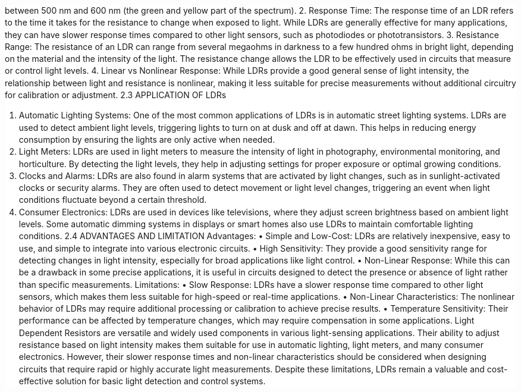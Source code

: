 between 500 nm and 600 nm (the green and yellow part of the
spectrum).
2. Response Time: The response time of an LDR refers to the time it
takes for the resistance to change when exposed to light. While
LDRs are generally effective for many applications, they can have
slower response times compared to other light sensors, such as
photodiodes or phototransistors.
3. Resistance Range: The resistance of an LDR can range from
several megaohms in darkness to a few hundred ohms in bright light,
depending on the material and the intensity of the light. The
resistance change allows the LDR to be effectively used in circuits
that measure or control light levels.
4. Linear vs Nonlinear Response: While LDRs provide a good
general sense of light intensity, the relationship between light and
resistance is nonlinear, making it less suitable for precise
measurements without additional circuitry for calibration or
adjustment.
2.3 APPLICATION OF LDRs
1. Automatic Lighting Systems: One of the most common
applications of LDRs is in automatic street lighting systems. LDRs
are used to detect ambient light levels, triggering lights to turn on at
dusk and off at dawn. This helps in reducing energy consumption by
ensuring the lights are only active when needed.
2. Light Meters: LDRs are used in light meters to measure the
intensity of light in photography, environmental monitoring, and
horticulture. By detecting the light levels, they help in adjusting
settings for proper exposure or optimal growing conditions.
3. Clocks and Alarms: LDRs are also found in alarm systems that are
activated by light changes, such as in sunlight-activated clocks or
security alarms. They are often used to detect movement or light
level changes, triggering an event when light conditions fluctuate
beyond a certain threshold.
4. Consumer Electronics: LDRs are used in devices like televisions,
where they adjust screen brightness based on ambient light levels.
Some automatic dimming systems in displays or smart homes also
use LDRs to maintain comfortable lighting conditions.
2.4 ADVANTAGES AND LIMITATION
Advantages:
• Simple and Low-Cost: LDRs are relatively inexpensive, easy to
use, and simple to integrate into various electronic circuits.
• High Sensitivity: They provide a good sensitivity range for
detecting changes in light intensity, especially for broad applications
like light control.
• Non-Linear Response: While this can be a drawback in some
precise applications, it is useful in circuits designed to detect the
presence or absence of light rather than specific measurements.
Limitations:
• Slow Response: LDRs have a slower response time compared to
other light sensors, which makes them less suitable for high-speed
or real-time applications.
• Non-Linear Characteristics: The nonlinear behavior of LDRs may
require additional processing or calibration to achieve precise
results.
• Temperature Sensitivity: Their performance can be affected by
temperature changes, which may require compensation in some
applications.
Light Dependent Resistors are versatile and widely used components in
various light-sensing applications. Their ability to adjust resistance
based on light intensity makes them suitable for use in automatic
lighting, light meters, and many consumer electronics. However, their
slower response times and non-linear characteristics should be
considered when designing circuits that require rapid or highly accurate
light measurements. Despite these limitations, LDRs remain a valuable
and cost-effective solution for basic light detection and control systems.